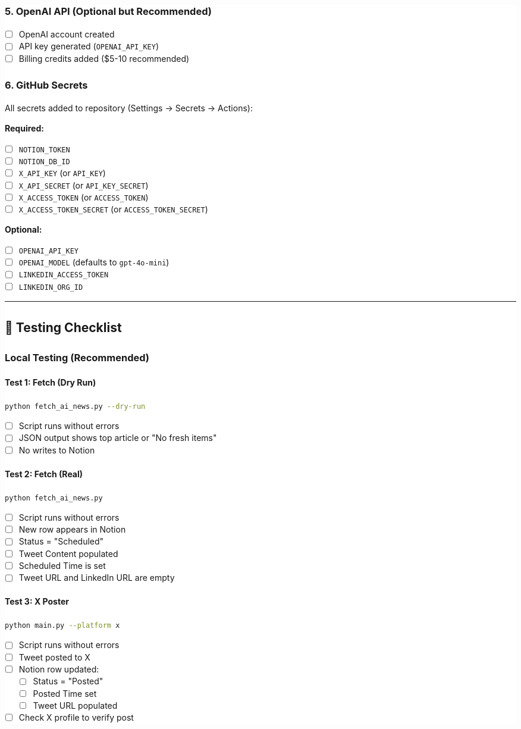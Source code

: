 ### 5. OpenAI API (Optional but Recommended)
- [ ] OpenAI account created
- [ ] API key generated (`OPENAI_API_KEY`)
- [ ] Billing credits added ($5-10 recommended)

### 6. GitHub Secrets
All secrets added to repository (Settings → Secrets → Actions):

**Required:**
- [ ] `NOTION_TOKEN`
- [ ] `NOTION_DB_ID`
- [ ] `X_API_KEY` (or `API_KEY`)
- [ ] `X_API_SECRET` (or `API_KEY_SECRET`)
- [ ] `X_ACCESS_TOKEN` (or `ACCESS_TOKEN`)
- [ ] `X_ACCESS_TOKEN_SECRET` (or `ACCESS_TOKEN_SECRET`)

**Optional:**
- [ ] `OPENAI_API_KEY`
- [ ] `OPENAI_MODEL` (defaults to `gpt-4o-mini`)
- [ ] `LINKEDIN_ACCESS_TOKEN`
- [ ] `LINKEDIN_ORG_ID`

---

## 🧪 Testing Checklist

### Local Testing (Recommended)

#### Test 1: Fetch (Dry Run)
```bash
python fetch_ai_news.py --dry-run
```
- [ ] Script runs without errors
- [ ] JSON output shows top article or "No fresh items"
- [ ] No writes to Notion

#### Test 2: Fetch (Real)
```bash
python fetch_ai_news.py
```
- [ ] Script runs without errors
- [ ] New row appears in Notion
- [ ] Status = "Scheduled"
- [ ] Tweet Content populated
- [ ] Scheduled Time is set
- [ ] Tweet URL and LinkedIn URL are empty

#### Test 3: X Poster
```bash
python main.py --platform x
```
- [ ] Script runs without errors
- [ ] Tweet posted to X
- [ ] Notion row updated:
  - [ ] Status = "Posted"
  - [ ] Posted Time set
  - [ ] Tweet URL populated
- [ ] Check X profile to verify post

